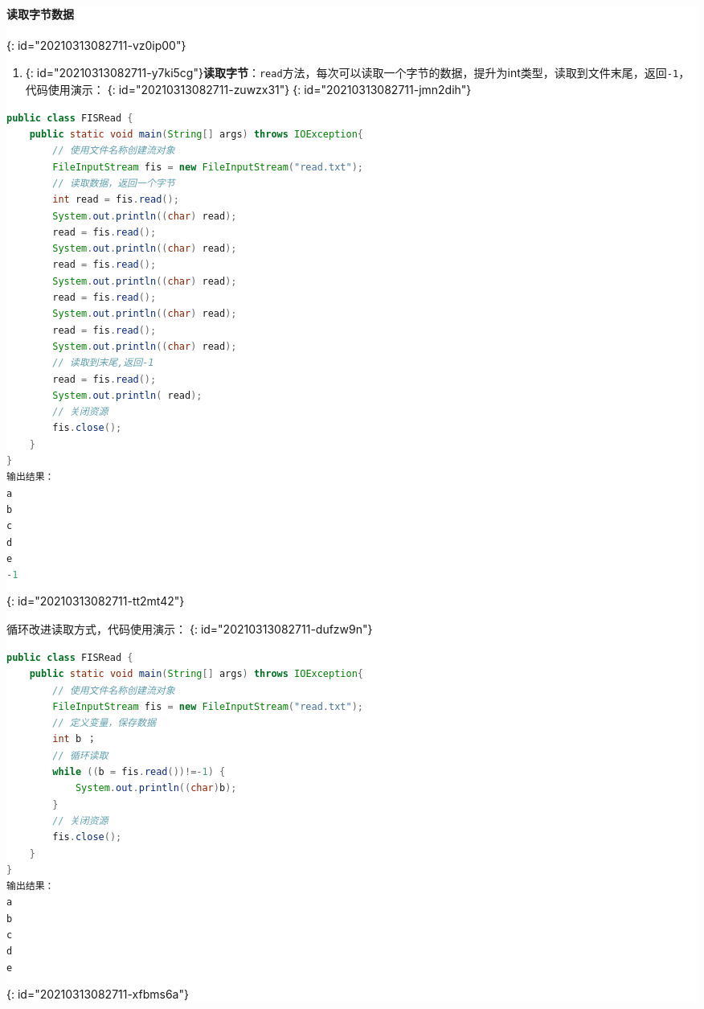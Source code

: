 #### 读取字节数据
{: id="20210313082711-vz0ip00"}

1. {: id="20210313082711-y7ki5cg"}**读取字节**：`read`方法，每次可以读取一个字节的数据，提升为int类型，读取到文件末尾，返回`-1`，代码使用演示：
   {: id="20210313082711-zuwzx31"}
{: id="20210313082711-jmn2dih"}

```java
public class FISRead {
    public static void main(String[] args) throws IOException{
      	// 使用文件名称创建流对象
       	FileInputStream fis = new FileInputStream("read.txt");
      	// 读取数据，返回一个字节
        int read = fis.read();
        System.out.println((char) read);
        read = fis.read();
        System.out.println((char) read);
        read = fis.read();
        System.out.println((char) read);
        read = fis.read();
        System.out.println((char) read);
        read = fis.read();
        System.out.println((char) read);
      	// 读取到末尾,返回-1
       	read = fis.read();
        System.out.println( read);
		// 关闭资源
        fis.close();
    }
}
输出结果：
a
b
c
d
e
-1
```
{: id="20210313082711-tt2mt42"}

循环改进读取方式，代码使用演示：
{: id="20210313082711-dufzw9n"}

```java
public class FISRead {
    public static void main(String[] args) throws IOException{
      	// 使用文件名称创建流对象
       	FileInputStream fis = new FileInputStream("read.txt");
      	// 定义变量，保存数据
        int b ；
        // 循环读取
        while ((b = fis.read())!=-1) {
            System.out.println((char)b);
        }
		// 关闭资源
        fis.close();
    }
}
输出结果：
a
b
c
d
e
```
{: id="20210313082711-xfbms6a"}